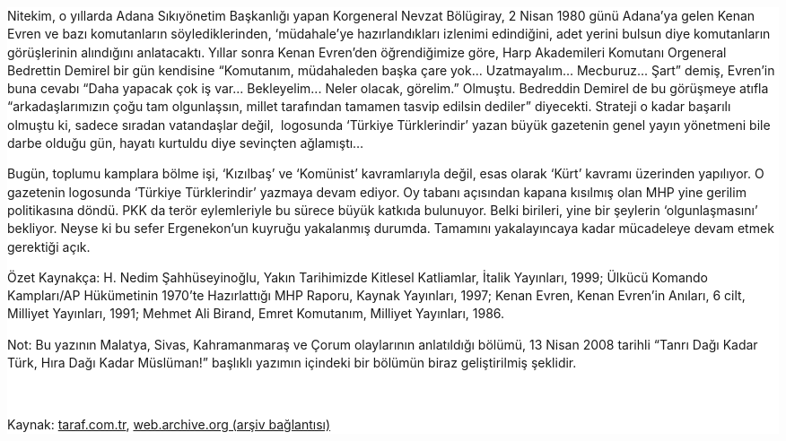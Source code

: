 <p>Nitekim, o yıllarda Adana Sıkıyönetim Başkanlığı yapan Korgeneral Nevzat Bölügiray, 2 Nisan 1980 günü Adana’ya gelen Kenan Evren ve bazı komutanların söylediklerinden, ‘müdahale’ye hazırlandıkları izlenimi edindiğini, adet yerini bulsun diye komutanların görüşlerinin alındığını anlatacaktı. Yıllar sonra Kenan Evren’den öğrendiğimize göre, Harp Akademileri Komutanı Orgeneral Bedrettin Demirel bir gün kendisine “Komutanım, müdahaleden başka çare yok... Uzatmayalım... Mecburuz... Şart” demiş, Evren’in buna cevabı “Daha yapacak çok iş var... Bekleyelim... Neler olacak, görelim.” Olmuştu. Bedreddin Demirel de bu görüşmeye atıfla “arkadaşlarımızın çoğu tam olgunlaşsın, millet tarafından tamamen tasvip edilsin dediler” diyecekti. Strateji o kadar başarılı olmuştu ki, sadece sıradan vatandaşlar değil,  logosunda ‘Türkiye Türklerindir’ yazan büyük gazetenin genel yayın yönetmeni bile darbe olduğu gün, hayatı kurtuldu diye sevinçten ağlamıştı… </p>
<p>Bugün, toplumu kamplara bölme işi, ‘Kızılbaş’ ve ‘Komünist’ kavramlarıyla değil, esas olarak ‘Kürt’ kavramı üzerinden yapılıyor. O gazetenin logosunda ‘Türkiye Türklerindir’ yazmaya devam ediyor. Oy tabanı açısından kapana kısılmış olan MHP yine gerilim politikasına döndü. PKK da terör eylemleriyle bu sürece büyük katkıda bulunuyor. Belki birileri, yine bir şeylerin ‘olgunlaşmasını’ bekliyor. Neyse ki bu sefer Ergenekon’un kuyruğu yakalanmış durumda. Tamamını yakalayıncaya kadar mücadeleye devam etmek gerektiği açık. </p>
<p>Özet Kaynakça: H. Nedim Şahhüseyinoğlu, Yakın Tarihimizde Kitlesel Katliamlar, İtalik Yayınları, 1999; Ülkücü Komando Kampları/AP Hükümetinin 1970’te Hazırlattığı MHP Raporu, Kaynak Yayınları, 1997; Kenan Evren, Kenan Evren’in Anıları, 6 cilt,  Milliyet Yayınları, 1991; Mehmet Ali Birand, Emret Komutanım, Milliyet Yayınları, 1986.</p>
<p>Not: Bu yazının Malatya, Sivas, Kahramanmaraş ve Çorum olaylarının anlatıldığı bölümü, 13 Nisan 2008 tarihli “Tanrı Dağı Kadar Türk, Hıra Dağı Kadar Müslüman!” başlıklı yazımın içindeki bir bölümün biraz geliştirilmiş şeklidir. </p>
<p> <br/></p></div>

Kaynak: [taraf.com.tr](http://www.taraf.com.tr:80/ayse-hur/makale-tarih-tekerrur-eder-mi-2.htm), [web.archive.org (arşiv bağlantısı)](http://web.archive.org/web/20100802235851/http://www.taraf.com.tr:80/ayse-hur/makale-tarih-tekerrur-eder-mi-2.htm)
